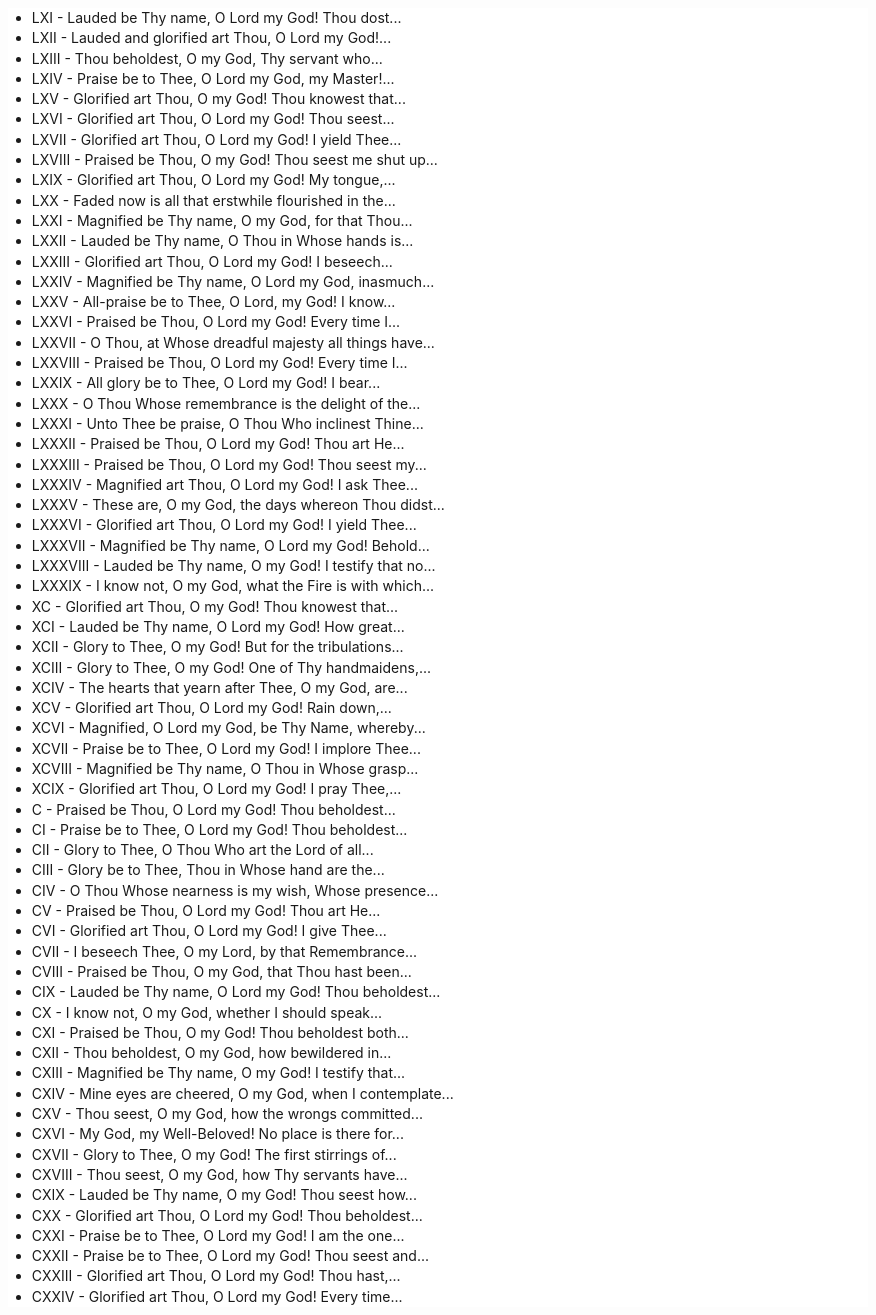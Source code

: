 * LXI - Lauded be Thy name, O Lord my God! Thou dost...
* LXII - Lauded and glorified art Thou, O Lord my God!...
* LXIII - Thou beholdest, O my God, Thy servant who...
* LXIV - Praise be to Thee, O Lord my God, my Master!...
* LXV - Glorified art Thou, O my God! Thou knowest that...
* LXVI - Glorified art Thou, O Lord my God! Thou seest...
* LXVII - Glorified art Thou, O Lord my God! I yield Thee...
* LXVIII - Praised be Thou, O my God! Thou seest me shut up...
* LXIX - Glorified art Thou, O Lord my God! My tongue,...
* LXX - Faded now is all that erstwhile flourished in the...
* LXXI - Magnified be Thy name, O my God, for that Thou...
* LXXII - Lauded be Thy name, O Thou in Whose hands is...
* LXXIII - Glorified art Thou, O Lord my God! I beseech...
* LXXIV - Magnified be Thy name, O Lord my God, inasmuch...
* LXXV - All-praise be to Thee, O Lord, my God! I know...
* LXXVI - Praised be Thou, O Lord my God! Every time I...
* LXXVII - O Thou, at Whose dreadful majesty all things have...
* LXXVIII - Praised be Thou, O Lord my God! Every time I...
* LXXIX - All glory be to Thee, O Lord my God! I bear...
* LXXX - O Thou Whose remembrance is the delight of the...
* LXXXI - Unto Thee be praise, O Thou Who inclinest Thine...
* LXXXII - Praised be Thou, O Lord my God! Thou art He...
* LXXXIII - Praised be Thou, O Lord my God! Thou seest my...
* LXXXIV - Magnified art Thou, O Lord my God! I ask Thee...
* LXXXV - These are, O my God, the days whereon Thou didst...
* LXXXVI - Glorified art Thou, O Lord my God! I yield Thee...
* LXXXVII - Magnified be Thy name, O Lord my God! Behold...
* LXXXVIII - Lauded be Thy name, O my God! I testify that no...
* LXXXIX - I know not, O my God, what the Fire is with which...
* XC - Glorified art Thou, O my God! Thou knowest that...
* XCI - Lauded be Thy name, O Lord my God! How great...
* XCII - Glory to Thee, O my God! But for the tribulations...
* XCIII - Glory to Thee, O my God! One of Thy handmaidens,...
* XCIV - The hearts that yearn after Thee, O my God, are...
* XCV - Glorified art Thou, O Lord my God! Rain down,...
* XCVI - Magnified, O Lord my God, be Thy Name, whereby...
* XCVII - Praise be to Thee, O Lord my God! I implore Thee...
* XCVIII - Magnified be Thy name, O Thou in Whose grasp...
* XCIX - Glorified art Thou, O Lord my God! I pray Thee,...
* C - Praised be Thou, O Lord my God! Thou beholdest...
* CI - Praise be to Thee, O Lord my God! Thou beholdest...
* CII - Glory to Thee, O Thou Who art the Lord of all...
* CIII - Glory be to Thee, Thou in Whose hand are the...
* CIV - O Thou Whose nearness is my wish, Whose presence...
* CV - Praised be Thou, O Lord my God! Thou art He...
* CVI - Glorified art Thou, O Lord my God! I give Thee...
* CVII - I beseech Thee, O my Lord, by that Remembrance...
* CVIII - Praised be Thou, O my God, that Thou hast been...
* CIX - Lauded be Thy name, O Lord my God! Thou beholdest...
* CX - I know not, O my God, whether I should speak...
* CXI - Praised be Thou, O my God! Thou beholdest both...
* CXII - Thou beholdest, O my God, how bewildered in...
* CXIII - Magnified be Thy name, O my God! I testify that...
* CXIV - Mine eyes are cheered, O my God, when I contemplate...
* CXV - Thou seest, O my God, how the wrongs committed...
* CXVI - My God, my Well-Beloved! No place is there for...
* CXVII - Glory to Thee, O my God! The first stirrings of...
* CXVIII - Thou seest, O my God, how Thy servants have...
* CXIX - Lauded be Thy name, O my God! Thou seest how...
* CXX - Glorified art Thou, O Lord my God! Thou beholdest...
* CXXI - Praise be to Thee, O Lord my God! I am the one...
* CXXII - Praise be to Thee, O Lord my God! Thou seest and...
* CXXIII - Glorified art Thou, O Lord my God! Thou hast,...
* CXXIV - Glorified art Thou, O Lord my God! Every time...